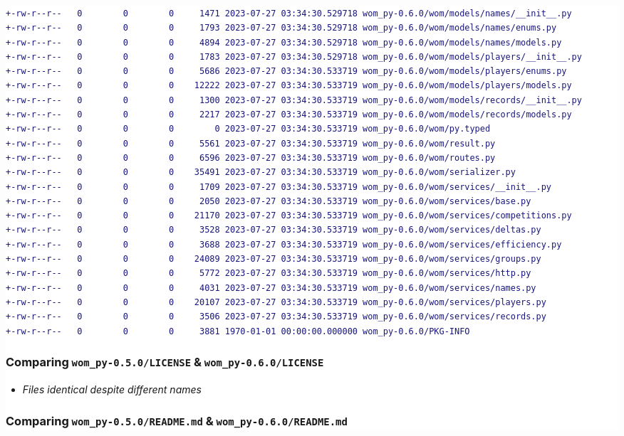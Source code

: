 ```diff
+-rw-r--r--   0        0        0     1471 2023-07-27 03:34:30.529718 wom_py-0.6.0/wom/models/names/__init__.py
+-rw-r--r--   0        0        0     1793 2023-07-27 03:34:30.529718 wom_py-0.6.0/wom/models/names/enums.py
+-rw-r--r--   0        0        0     4894 2023-07-27 03:34:30.529718 wom_py-0.6.0/wom/models/names/models.py
+-rw-r--r--   0        0        0     1783 2023-07-27 03:34:30.529718 wom_py-0.6.0/wom/models/players/__init__.py
+-rw-r--r--   0        0        0     5686 2023-07-27 03:34:30.533719 wom_py-0.6.0/wom/models/players/enums.py
+-rw-r--r--   0        0        0    12222 2023-07-27 03:34:30.533719 wom_py-0.6.0/wom/models/players/models.py
+-rw-r--r--   0        0        0     1300 2023-07-27 03:34:30.533719 wom_py-0.6.0/wom/models/records/__init__.py
+-rw-r--r--   0        0        0     2217 2023-07-27 03:34:30.533719 wom_py-0.6.0/wom/models/records/models.py
+-rw-r--r--   0        0        0        0 2023-07-27 03:34:30.533719 wom_py-0.6.0/wom/py.typed
+-rw-r--r--   0        0        0     5561 2023-07-27 03:34:30.533719 wom_py-0.6.0/wom/result.py
+-rw-r--r--   0        0        0     6596 2023-07-27 03:34:30.533719 wom_py-0.6.0/wom/routes.py
+-rw-r--r--   0        0        0    35491 2023-07-27 03:34:30.533719 wom_py-0.6.0/wom/serializer.py
+-rw-r--r--   0        0        0     1709 2023-07-27 03:34:30.533719 wom_py-0.6.0/wom/services/__init__.py
+-rw-r--r--   0        0        0     2050 2023-07-27 03:34:30.533719 wom_py-0.6.0/wom/services/base.py
+-rw-r--r--   0        0        0    21170 2023-07-27 03:34:30.533719 wom_py-0.6.0/wom/services/competitions.py
+-rw-r--r--   0        0        0     3528 2023-07-27 03:34:30.533719 wom_py-0.6.0/wom/services/deltas.py
+-rw-r--r--   0        0        0     3688 2023-07-27 03:34:30.533719 wom_py-0.6.0/wom/services/efficiency.py
+-rw-r--r--   0        0        0    24089 2023-07-27 03:34:30.533719 wom_py-0.6.0/wom/services/groups.py
+-rw-r--r--   0        0        0     5772 2023-07-27 03:34:30.533719 wom_py-0.6.0/wom/services/http.py
+-rw-r--r--   0        0        0     4031 2023-07-27 03:34:30.533719 wom_py-0.6.0/wom/services/names.py
+-rw-r--r--   0        0        0    20107 2023-07-27 03:34:30.533719 wom_py-0.6.0/wom/services/players.py
+-rw-r--r--   0        0        0     3506 2023-07-27 03:34:30.533719 wom_py-0.6.0/wom/services/records.py
+-rw-r--r--   0        0        0     3881 1970-01-01 00:00:00.000000 wom_py-0.6.0/PKG-INFO
```

### Comparing `wom_py-0.5.0/LICENSE` & `wom_py-0.6.0/LICENSE`

 * *Files identical despite different names*

### Comparing `wom_py-0.5.0/README.md` & `wom_py-0.6.0/README.md`
